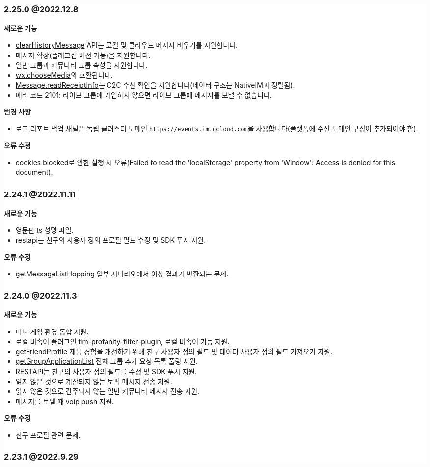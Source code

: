 ### 2.25.0 @2022.12.8

**새로운 기능**

- [clearHistoryMessage](https://web.sdk.qcloud.com/im/doc/en/SDK.html#clearHistoryMessage) API는 로컬 및 클라우드 메시지 비우기를 지원합니다.
- 메시지 확장(플래그십 버전 기능)을 지원합니다.
- 일반 그룹과 커뮤니티 그룹 속성을 지원합니다.
- [wx.chooseMedia](https://developers.weixin.qq.com/miniprogram/dev/api/media/video/wx.chooseMedia.html)와 호환됩니다.
- [Message.readReceiptInfo](https://web.sdk.qcloud.com/im/doc/en/Message.html)는 C2C 수신 확인을 지원합니다(데이터 구조는 NativeIM과 정렬됨).
- 에러 코드 2101: 라이브 그룹에 가입하지 않으면 라이브 그룹에 메시지를 보낼 수 없습니다.

**변경 사항**

- 로그 리포트 백업 채널은 독립 클러스터 도메인 `https://events.im.qcloud.com`을 사용합니다(플랫폼에 수신 도메인 구성이 추가되어야 함).

**오류 수정**

- cookies blocked로 인한 실행 시 오류(Failed to read the 'localStorage' property from 'Window': Access is denied for this document).


### 2.24.1 @2022.11.11

**새로운 기능**

- 영문판 ts 성명 파일.
- restapi는 친구의 사용자 정의 프로필 필드 수정 및 SDK 푸시 지원.

**오류 수정**

- [getMessageListHopping](https://web.sdk.qcloud.com/im/doc/en/SDK.html#getMessageListHopping) 일부 시나리오에서 이상 결과가 반환되는 문제.

### 2.24.0 @2022.11.3

**새로운 기능**

- 미니 게임 환경 통합 지원.
- 로컬 비속어 플러그인 [tim-profanity-filter-plugin](https://www.npmjs.com/package/tim-profanity-filter-plugin), 로컬 비속어 기능 지원.
- [getFriendProfile](https://web.sdk.qcloud.com/im/doc/en/SDK.html#getFriendProfile) 제품 경험을 개선하기 위해 친구 사용자 정의 필드 및 데이터 사용자 정의 필드 가져오기 지원.
- [getGroupApplicationList](https://web.sdk.qcloud.com/im/doc/en/SDK.html#getGroupApplicationList) 전체 그룹 추가 요청 목록 풀링 지원.
- RESTAPI는 친구의 사용자 정의 필드를 수정 및 SDK 푸시 지원.
- 읽지 않은 것으로 계산되지 않는 토픽 메시지 전송 지원.
- 읽지 않은 것으로 간주되지 않는 일반 커뮤니티 메시지 전송 지원.
- 메시지를 보낼 때 voip push 지원.

**오류 수정**

- 친구 프로필 관련 문제.


### 2.23.1 @2022.9.29
